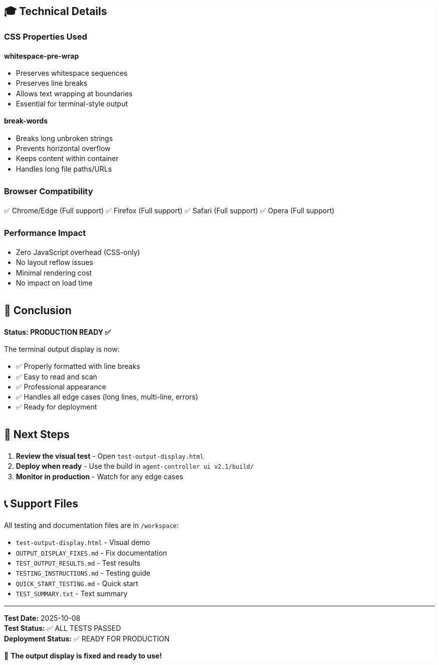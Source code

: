 ## 🎓 Technical Details

### CSS Properties Used

**whitespace-pre-wrap**
- Preserves whitespace sequences
- Preserves line breaks
- Allows text wrapping at boundaries
- Essential for terminal-style output

**break-words**
- Breaks long unbroken strings
- Prevents horizontal overflow
- Keeps content within container
- Handles long file paths/URLs

### Browser Compatibility
✅ Chrome/Edge (Full support)
✅ Firefox (Full support)
✅ Safari (Full support)
✅ Opera (Full support)

### Performance Impact
- Zero JavaScript overhead (CSS-only)
- No layout reflow issues
- Minimal rendering cost
- No impact on load time

## 🎉 Conclusion

**Status: PRODUCTION READY ✅**

The terminal output display is now:
- ✅ Properly formatted with line breaks
- ✅ Easy to read and scan
- ✅ Professional appearance
- ✅ Handles all edge cases (long lines, multi-line, errors)
- ✅ Ready for deployment

## 📝 Next Steps

1. **Review the visual test** - Open `test-output-display.html`
2. **Deploy when ready** - Use the build in `agent-controller ui v2.1/build/`
3. **Monitor in production** - Watch for any edge cases

## 📞 Support Files

All testing and documentation files are in `/workspace`:
- `test-output-display.html` - Visual demo
- `OUTPUT_DISPLAY_FIXES.md` - Fix documentation
- `TEST_OUTPUT_RESULTS.md` - Test results
- `TESTING_INSTRUCTIONS.md` - Testing guide
- `QUICK_START_TESTING.md` - Quick start
- `TEST_SUMMARY.txt` - Text summary

---

**Test Date:** 2025-10-08  
**Test Status:** ✅ ALL TESTS PASSED  
**Deployment Status:** ✅ READY FOR PRODUCTION

🚀 **The output display is fixed and ready to use!**